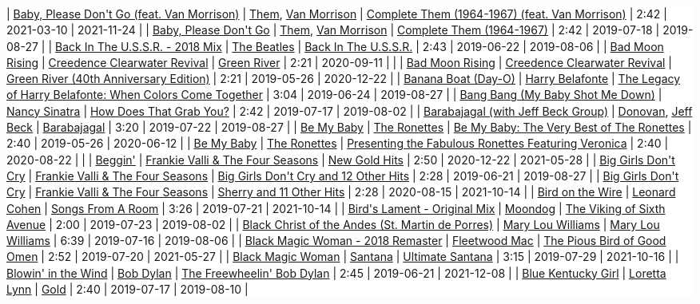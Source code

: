 | [Baby, Please Don't Go (feat. Van Morrison)](https://open.spotify.com/track/5WUgOOaTk00PnksDekcgcg) | [Them](https://open.spotify.com/artist/5BaHqGtf6UAZnHfqdPaTDA), [Van Morrison](https://open.spotify.com/artist/44NX2ffIYHr6D4n7RaZF7A) | [Complete Them (1964-1967) (feat. Van Morrison)](https://open.spotify.com/album/0I5bDXICWz4idoFkxv0W4Z) | 2:42 | 2021-03-10 | 2021-11-24 |
| [Baby, Please Don't Go](https://open.spotify.com/track/5WUgOOaTk00PnksDekcgcg) | [Them](https://open.spotify.com/artist/5BaHqGtf6UAZnHfqdPaTDA), [Van Morrison](https://open.spotify.com/artist/44NX2ffIYHr6D4n7RaZF7A) | [Complete Them (1964-1967)](https://open.spotify.com/album/0I5bDXICWz4idoFkxv0W4Z) | 2:42 | 2019-07-18 | 2019-08-27 |
| [Back In The U.S.S.R. - 2018 Mix](https://open.spotify.com/track/5Ly2g3fnof2iFE8zsQZJX2) | [The Beatles](https://open.spotify.com/artist/3WrFJ7ztbogyGnTHbHJFl2) | [Back In The U.S.S.R.](https://open.spotify.com/album/4GFaEb4VZoJ2sivJpiRwM8) | 2:43 | 2019-06-22 | 2019-08-06 |
| [Bad Moon Rising](https://open.spotify.com/track/20OFwXhEXf12DzwXmaV7fj) | [Creedence Clearwater Revival](https://open.spotify.com/artist/3IYUhFvPQItj6xySrBmZkd) | [Green River](https://open.spotify.com/album/0i9mOB6mPGqwVvtJEXiwPG) | 2:21 | 2020-09-11 |  |
| [Bad Moon Rising](https://open.spotify.com/track/66FSV5dLK5sNLZ00IfHxfD) | [Creedence Clearwater Revival](https://open.spotify.com/artist/3IYUhFvPQItj6xySrBmZkd) | [Green River (40th Anniversary Edition)](https://open.spotify.com/album/4DafLlExwUPJ20vHCHrUEI) | 2:21 | 2019-05-26 | 2020-12-22 |
| [Banana Boat (Day-O)](https://open.spotify.com/track/0t4osUj9NWp1ShnhyD8RbR) | [Harry Belafonte](https://open.spotify.com/artist/6Tw1ktF4xMmzaLLbe98I2z) | [The Legacy of Harry Belafonte: When Colors Come Together](https://open.spotify.com/album/4h1RbWPe6MlgbDgraKsN5N) | 3:04 | 2019-06-24 | 2019-08-27 |
| [Bang Bang (My Baby Shot Me Down)](https://open.spotify.com/track/4JLcAU2xY90qTkTSNM1lUa) | [Nancy Sinatra](https://open.spotify.com/artist/3IZrrNonYELubLPJmqOci2) | [How Does That Grab You?](https://open.spotify.com/album/7dC9EutCtygeEpefdcjWTL) | 2:42 | 2019-07-17 | 2019-08-02 |
| [Barabajagal (with Jeff Beck Group)](https://open.spotify.com/track/6QiRFf6spEpBxAw2J26tAM) | [Donovan](https://open.spotify.com/artist/6vLlQYujOujIrm7zAKzEdG), [Jeff Beck](https://open.spotify.com/artist/0AD4odMWVQ2wUSlgxOB5Rl) | [Barabajagal](https://open.spotify.com/album/4VAPvQJAFVGj23TnytksLy) | 3:20 | 2019-07-22 | 2019-08-27 |
| [Be My Baby](https://open.spotify.com/track/2G2YzndIA6jeWFPBXhUjh5) | [The Ronettes](https://open.spotify.com/artist/7CyeXFnOrfC1N6z4naIpgo) | [Be My Baby: The Very Best of The Ronettes](https://open.spotify.com/album/3vLFWR3fLqfY82WGvaLuyV) | 2:40 | 2019-05-26 | 2020-06-12 |
| [Be My Baby](https://open.spotify.com/track/1WN4uNclrDuczTO3bCr8s1) | [The Ronettes](https://open.spotify.com/artist/7CyeXFnOrfC1N6z4naIpgo) | [Presenting the Fabulous Ronettes Featuring Veronica](https://open.spotify.com/album/0CoNLgOwcZGBUSwd9fAZuy) | 2:40 | 2020-08-22 |  |
| [Beggin'](https://open.spotify.com/track/2S6XOQqWqUBIySUU00vMru) | [Frankie Valli & The Four Seasons](https://open.spotify.com/artist/6mcrZQmgzFGRWf7C0SObou) | [New Gold Hits](https://open.spotify.com/album/4YOXmT7qlIjaDC3muRuEHY) | 2:50 | 2020-12-22 | 2021-05-28 |
| [Big Girls Don't Cry](https://open.spotify.com/track/1QqheijBthTRPE3mT3IZxt) | [Frankie Valli & The Four Seasons](https://open.spotify.com/artist/6mcrZQmgzFGRWf7C0SObou) | [Big Girls Don't Cry and 12 Other Hits](https://open.spotify.com/album/21nYbsqCxRcKE1gOB9f98a) | 2:28 | 2019-06-21 | 2019-08-27 |
| [Big Girls Don't Cry](https://open.spotify.com/track/00meczE1jpLTX0BBzIGrAR) | [Frankie Valli & The Four Seasons](https://open.spotify.com/artist/6mcrZQmgzFGRWf7C0SObou) | [Sherry and 11 Other Hits](https://open.spotify.com/album/18rFAAWrT2wzvWckYmoLnE) | 2:28 | 2020-08-15 | 2021-10-14 |
| [Bird on the Wire](https://open.spotify.com/track/3M0QK0bYdiGMu6JNoPk8YG) | [Leonard Cohen](https://open.spotify.com/artist/5l8VQNuIg0turYE1VtM9zV) | [Songs From A Room](https://open.spotify.com/album/2pTyJZOTqFYn2UPP30zZNl) | 3:26 | 2019-07-21 | 2021-10-14 |
| [Bird's Lament - Original Mix](https://open.spotify.com/track/4VarGm0Onf9YzCRuX76ifk) | [Moondog](https://open.spotify.com/artist/7HvQfRNJCvPXTVirKKB0Nn) | [The Viking of Sixth Avenue](https://open.spotify.com/album/2e1lanVFQmL23ZuxL4dbZn) | 2:00 | 2019-07-23 | 2019-08-02 |
| [Black Christ of the Andes (St. Martin de Porres)](https://open.spotify.com/track/4DggHO6d4yZzOHUCm47UO2) | [Mary Lou Williams](https://open.spotify.com/artist/6hrEc1XqVcGLK0Di6zVADR) | [Mary Lou Williams](https://open.spotify.com/album/2TNeh3Lk8a50SG8ysZiOpW) | 6:39 | 2019-07-16 | 2019-08-06 |
| [Black Magic Woman - 2018 Remaster](https://open.spotify.com/track/7rea8oiI7zkZI5dbigK06f) | [Fleetwood Mac](https://open.spotify.com/artist/08GQAI4eElDnROBrJRGE0X) | [The Pious Bird of Good Omen](https://open.spotify.com/album/2vykpF7BFnflpzjTCG52FU) | 2:52 | 2019-07-20 | 2021-05-27 |
| [Black Magic Woman](https://open.spotify.com/track/4nmne9J3YCEdhvjTzwiAgu) | [Santana](https://open.spotify.com/artist/6GI52t8N5F02MxU0g5U69P) | [Ultimate Santana](https://open.spotify.com/album/6FbFvnlSfEoNhwz5MdK0Dx) | 3:15 | 2019-07-29 | 2021-10-16 |
| [Blowin' in the Wind](https://open.spotify.com/track/18GiV1BaXzPVYpp9rmOg0E) | [Bob Dylan](https://open.spotify.com/artist/74ASZWbe4lXaubB36ztrGX) | [The Freewheelin' Bob Dylan](https://open.spotify.com/album/0o1uFxZ1VTviqvNaYkTJek) | 2:45 | 2019-06-21 | 2021-12-08 |
| [Blue Kentucky Girl](https://open.spotify.com/track/0BD9I8rnTQC43yNwEuaHSL) | [Loretta Lynn](https://open.spotify.com/artist/1FE0rls8gfQT3laAeRYNgl) | [Gold](https://open.spotify.com/album/2Fk1fXwRNqdEdcfLuCrGxl) | 2:40 | 2019-07-17 | 2019-08-10 |